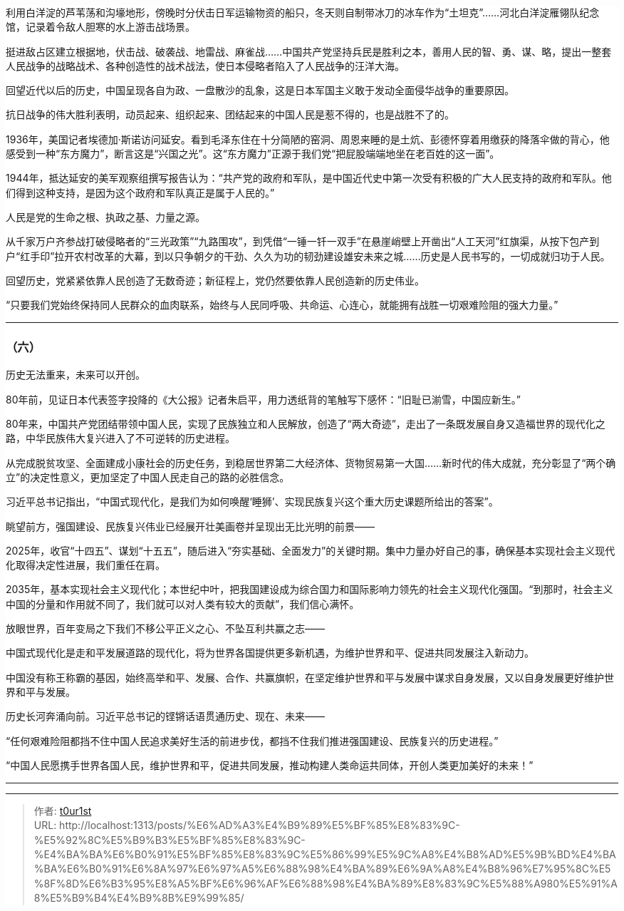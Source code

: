 利用白洋淀的芦苇荡和沟壕地形，傍晚时分伏击日军运输物资的船只，冬天则自制带冰刀的冰车作为“土坦克”……河北白洋淀雁翎队纪念馆，记录着令敌人胆寒的水上游击战场景。

挺进敌占区建立根据地，伏击战、破袭战、地雷战、麻雀战……中国共产党坚持兵民是胜利之本，善用人民的智、勇、谋、略，提出一整套人民战争的战略战术、各种创造性的战术战法，使日本侵略者陷入了人民战争的汪洋大海。

回望近代以后的历史，中国呈现各自为政、一盘散沙的乱象，这是日本军国主义敢于发动全面侵华战争的重要原因。

抗日战争的伟大胜利表明，动员起来、组织起来、团结起来的中国人民是惹不得的，也是战胜不了的。

1936年，美国记者埃德加·斯诺访问延安。看到毛泽东住在十分简陋的窑洞、周恩来睡的是土炕、彭德怀穿着用缴获的降落伞做的背心，他感受到一种“东方魔力”，断言这是“兴国之光”。这“东方魔力”正源于我们党“把屁股端端地坐在老百姓的这一面”。

1944年，抵达延安的美军观察组撰写报告认为：“共产党的政府和军队，是中国近代史中第一次受有积极的广大人民支持的政府和军队。他们得到这种支持，是因为这个政府和军队真正是属于人民的。”

人民是党的生命之根、执政之基、力量之源。

从千家万户齐参战打破侵略者的“三光政策”“九路围攻”，到凭借“一锤一钎一双手”在悬崖峭壁上开凿出“人工天河”红旗渠，从按下包产到户“红手印”拉开农村改革的大幕，到以只争朝夕的干劲、久久为功的韧劲建设雄安未来之城……历史是人民书写的，一切成就归功于人民。

回望历史，党紧紧依靠人民创造了无数奇迹；新征程上，党仍然要依靠人民创造新的历史伟业。

“只要我们党始终保持同人民群众的血肉联系，始终与人民同呼吸、共命运、心连心，就能拥有战胜一切艰难险阻的强大力量。”

------

### （六）

历史无法重来，未来可以开创。

80年前，见证日本代表签字投降的《大公报》记者朱启平，用力透纸背的笔触写下感怀：“旧耻已湔雪，中国应新生。”

80年来，中国共产党团结带领中国人民，实现了民族独立和人民解放，创造了“两大奇迹”，走出了一条既发展自身又造福世界的现代化之路，中华民族伟大复兴进入了不可逆转的历史进程。

从完成脱贫攻坚、全面建成小康社会的历史任务，到稳居世界第二大经济体、货物贸易第一大国……新时代的伟大成就，充分彰显了“两个确立”的决定性意义，更加坚定了中国人民走自己的路的必胜信念。

习近平总书记指出，“中国式现代化，是我们为如何唤醒‘睡狮’、实现民族复兴这个重大历史课题所给出的答案”。

眺望前方，强国建设、民族复兴伟业已经展开壮美画卷并呈现出无比光明的前景——

2025年，收官“十四五”、谋划“十五五”，随后进入“夯实基础、全面发力”的关键时期。集中力量办好自己的事，确保基本实现社会主义现代化取得决定性进展，我们重任在肩。

2035年，基本实现社会主义现代化；本世纪中叶，把我国建设成为综合国力和国际影响力领先的社会主义现代化强国。“到那时，社会主义中国的分量和作用就不同了，我们就可以对人类有较大的贡献”，我们信心满怀。

放眼世界，百年变局之下我们不移公平正义之心、不坠互利共赢之志——

中国式现代化是走和平发展道路的现代化，将为世界各国提供更多新机遇，为维护世界和平、促进共同发展注入新动力。

中国没有称王称霸的基因，始终高举和平、发展、合作、共赢旗帜，在坚定维护世界和平与发展中谋求自身发展，又以自身发展更好维护世界和平与发展。

历史长河奔涌向前。习近平总书记的铿锵话语贯通历史、现在、未来——

“任何艰难险阻都挡不住中国人民追求美好生活的前进步伐，都挡不住我们推进强国建设、民族复兴的历史进程。”

“中国人民愿携手世界各国人民，维护世界和平，促进共同发展，推动构建人类命运共同体，开创人类更加美好的未来！”

------

---

> 作者: [t0ur1st](https://github.com/tyd2000)  
> URL: http://localhost:1313/posts/%E6%AD%A3%E4%B9%89%E5%BF%85%E8%83%9C-%E5%92%8C%E5%B9%B3%E5%BF%85%E8%83%9C-%E4%BA%BA%E6%B0%91%E5%BF%85%E8%83%9C%E5%86%99%E5%9C%A8%E4%B8%AD%E5%9B%BD%E4%BA%BA%E6%B0%91%E6%8A%97%E6%97%A5%E6%88%98%E4%BA%89%E6%9A%A8%E4%B8%96%E7%95%8C%E5%8F%8D%E6%B3%95%E8%A5%BF%E6%96%AF%E6%88%98%E4%BA%89%E8%83%9C%E5%88%A980%E5%91%A8%E5%B9%B4%E4%B9%8B%E9%99%85/  

